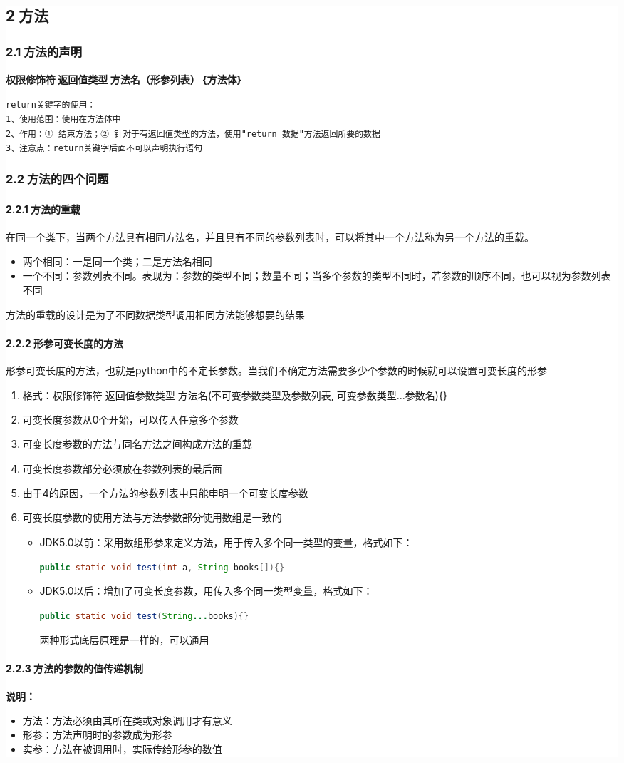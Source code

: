 ## 2 方法

### 2.1 方法的声明

**权限修饰符	返回值类型	方法名（形参列表）	{方法体}**

```txt
return关键字的使用：
1、使用范围：使用在方法体中
2、作用：① 结束方法；② 针对于有返回值类型的方法，使用"return 数据"方法返回所要的数据
3、注意点：return关键字后面不可以声明执行语句
```

### 2.2 方法的四个问题

#### 2.2.1 方法的重载

在同一个类下，当两个方法具有相同方法名，并且具有不同的参数列表时，可以将其中一个方法称为另一个方法的重载。

-   两个相同：一是同一个类；二是方法名相同
-   一个不同：参数列表不同。表现为：参数的类型不同；数量不同；当多个参数的类型不同时，若参数的顺序不同，也可以视为参数列表不同

方法的重载的设计是为了不同数据类型调用相同方法能够想要的结果

#### 2.2.2 形参可变长度的方法

形参可变长度的方法，也就是python中的不定长参数。当我们不确定方法需要多少个参数的时候就可以设置可变长度的形参

1.  格式：权限修饰符  返回值参数类型   方法名(不可变参数类型及参数列表, 可变参数类型...参数名){}

2.  可变长度参数从0个开始，可以传入任意多个参数

3.  可变长度参数的方法与同名方法之间构成方法的重载

4.  可变长度参数部分必须放在参数列表的最后面

5.  由于4的原因，一个方法的参数列表中只能申明一个可变长度参数

6.  可变长度参数的使用方法与方法参数部分使用数组是一致的

    -   JDK5.0以前：采用数组形参来定义方法，用于传入多个同一类型的变量，格式如下：

        ```java
        public static void test(int a, String books[]){}
        ```

    -   JDK5.0以后：增加了可变长度参数，用传入多个同一类型变量，格式如下：

        ```Java
        public static void test(String...books){}
        ```

        两种形式底层原理是一样的，可以通用

#### 2.2.3 方法的参数的值传递机制

**说明：**

-   方法：方法必须由其所在类或对象调用才有意义
-   形参：方法声明时的参数成为形参
-   实参：方法在被调用时，实际传给形参的数值
